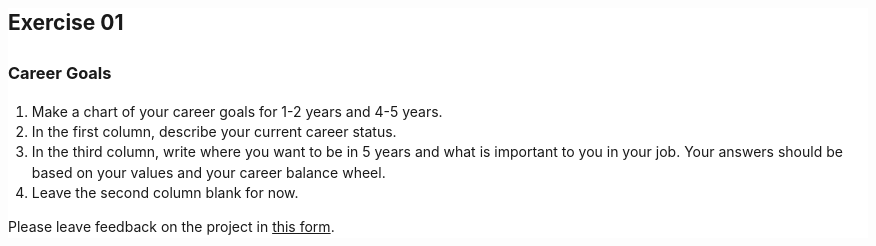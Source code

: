 ## Exercise 01

### Career Goals

1. Make a chart of your career goals for 1-2 years and 4-5 years.
2. In the first column, describe your current career status.
3. In the third column, write where you want to be in 5 years and what is important to you in your job. Your answers should be based on your values and your career balance wheel.
4. Leave the second column blank for now.

Please leave feedback on the project in [this form](https://forms.gle/vFexLEpTEgAJVRwY8).

